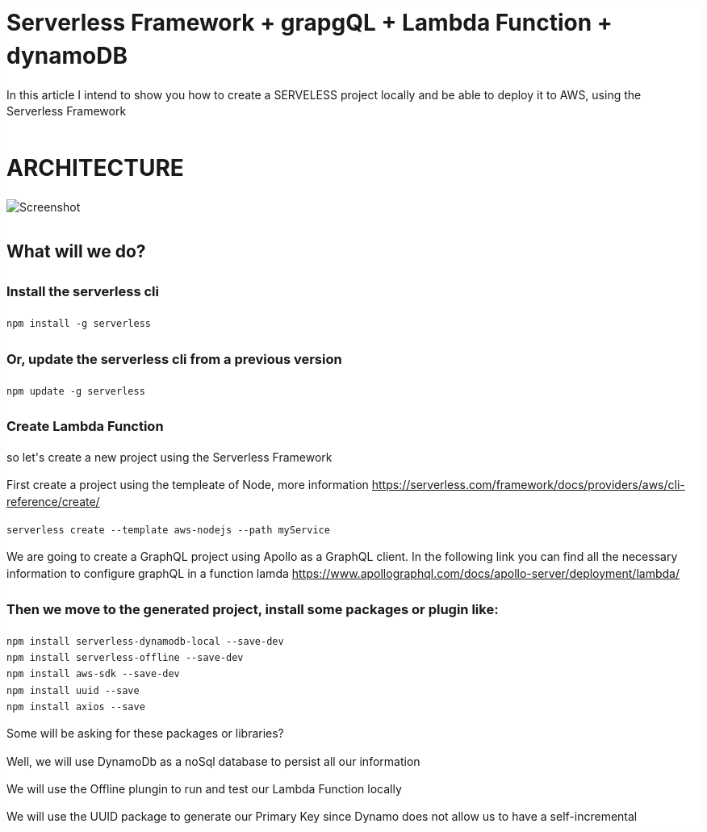 # Serverless Framework + grapgQL + Lambda Function + dynamoDB 
In this article I intend to show you how to create a SERVELESS project locally and be able to deploy it to AWS, using the Serverless Framework

# ARCHITECTURE
![Screenshot](Architecture.jpeg) 

## What will we do?

### Install the serverless cli
```
npm install -g serverless
```

### Or, update the serverless cli from a previous version
```
npm update -g serverless
```
### Create Lambda Function
so let's create a new project using the Serverless Framework

First create a project using the templeate of Node, more information https://serverless.com/framework/docs/providers/aws/cli-reference/create/
```
serverless create --template aws-nodejs --path myService
```

 We are going to create a GraphQL project using Apollo as a GraphQL client. In the following link you can find all the necessary information to configure graphQL in a function lamda https://www.apollographql.com/docs/apollo-server/deployment/lambda/

### Then we move to the generated project, install some packages or plugin like:

```
npm install serverless-dynamodb-local --save-dev
npm install serverless-offline --save-dev
npm install aws-sdk --save-dev
npm install uuid --save
npm install axios --save
```
Some will be asking for these packages or libraries?

Well, we will use DynamoDb as a noSql database to persist all our information

We will use the Offline plungin to run and test our Lambda Function locally

We will use the UUID package to generate our Primary Key since Dynamo does not allow us to have a self-incremental
